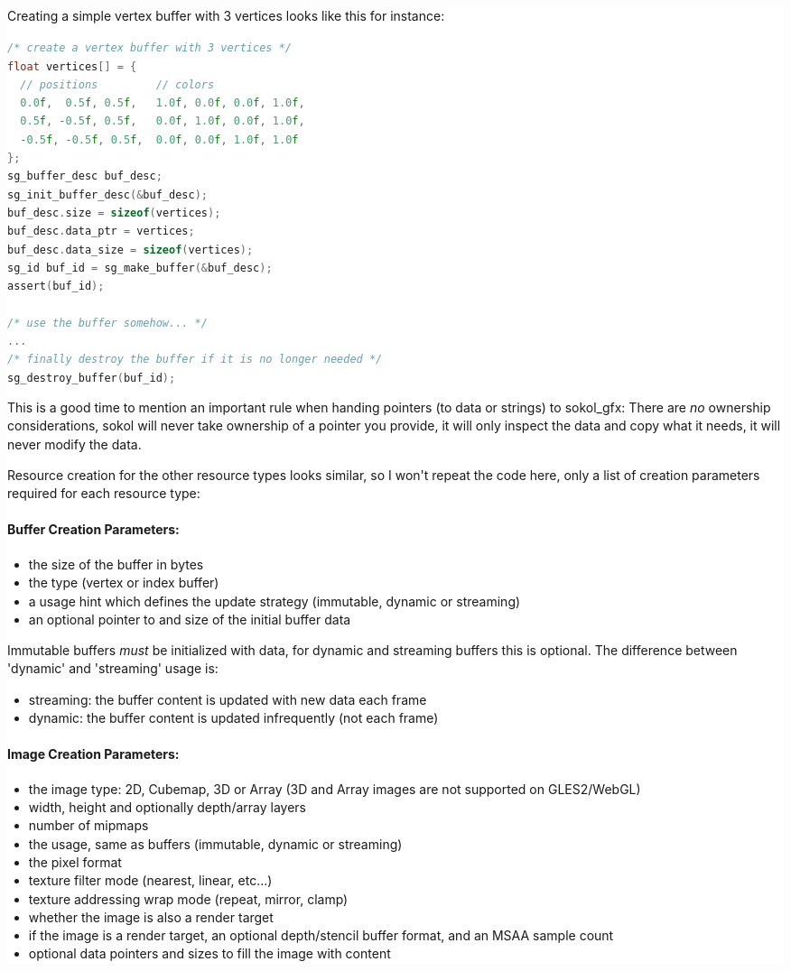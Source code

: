Creating a simple vertex buffer with 3 vertices looks like this for instance:

```c
/* create a vertex buffer with 3 vertices */
float vertices[] = {
  // positions         // colors
  0.0f,  0.5f, 0.5f,   1.0f, 0.0f, 0.0f, 1.0f,
  0.5f, -0.5f, 0.5f,   0.0f, 1.0f, 0.0f, 1.0f,
  -0.5f, -0.5f, 0.5f,  0.0f, 0.0f, 1.0f, 1.0f 
};
sg_buffer_desc buf_desc;
sg_init_buffer_desc(&buf_desc);
buf_desc.size = sizeof(vertices);
buf_desc.data_ptr = vertices;
buf_desc.data_size = sizeof(vertices);
sg_id buf_id = sg_make_buffer(&buf_desc);
assert(buf_id);

/* use the buffer somehow... */
...
/* finally destroy the buffer if it is no longer needed */
sg_destroy_buffer(buf_id);
```

This is a good time to mention an important rule when handing pointers
(to data or strings) to sokol_gfx: There are *no* ownership considerations,
sokol will never take ownership of a pointer you provide, it will only
inspect the data and copy what it needs, it will never modify the data.

Resource creation for the other resource types looks similar, so I won't
repeat the code here, only a list of creation parameters required for each
resource type:

#### Buffer Creation Parameters:

- the size of the buffer in bytes
- the type (vertex or index buffer)
- a usage hint which defines the update strategy (immutable, dynamic or streaming)
- an optional pointer to and size of the initial buffer data

Immutable buffers *must* be initialized with data, for dynamic and streaming
buffers this is optional. The difference between 'dynamic' and 'streaming' 
usage is:

- streaming: the buffer content is updated with new data each frame
- dynamic: the buffer content is updated infrequently (not each frame)

#### Image Creation Parameters:

- the image type: 2D, Cubemap, 3D or Array (3D and Array images are not
  supported on GLES2/WebGL)
- width, height and optionally depth/array layers
- number of mipmaps
- the usage, same as buffers (immutable, dynamic or streaming)
- the pixel format
- texture filter mode (nearest, linear, etc...)
- texture addressing wrap mode (repeat, mirror, clamp)
- whether the image is also a render target
- if the image is a render target, an optional depth/stencil buffer format,
  and an MSAA sample count
- optional data pointers and sizes to fill the image with content
